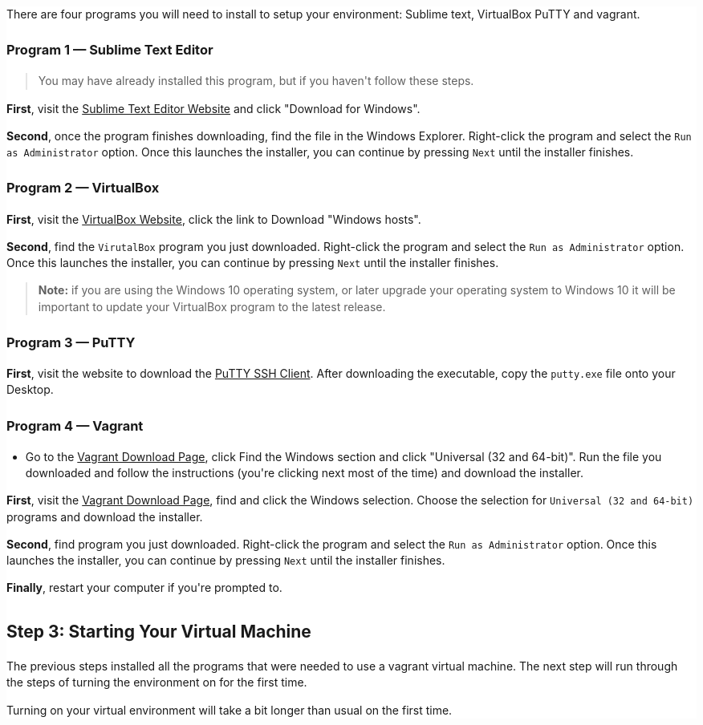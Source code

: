 There are four programs you will need to install to setup your environment: Sublime text, VirtualBox PuTTY and vagrant.

### Program 1 — Sublime Text Editor

> You may have already installed this program, but if you haven't follow these steps.

**First**, visit the [Sublime Text Editor Website](http://sublimetext.com/) and click "Download for Windows".  

**Second**, once the program finishes downloading, find the file in the Windows Explorer.  Right-click the program and select the `Run as Administrator` option.  Once this launches the installer, you can continue by pressing `Next` until the installer finishes.


### Program 2 — VirtualBox


**First**, visit the [VirtualBox Website](https://www.virtualbox.org/wiki/Downloads),  click the link to Download "Windows hosts".

**Second**, find the `VirutalBox` program you just downloaded.  Right-click the program and select the `Run as Administrator` option.  Once this launches the installer, you can continue by pressing `Next` until the installer finishes.

> **Note:** if you are using the Windows 10 operating system, or later upgrade your operating system to Windows 10 it will be important to update your VirtualBox program to the latest release.

### Program 3 — PuTTY

**First**, visit the website to download the [PuTTY SSH Client](http://www.chiark.greenend.org.uk/~sgtatham/putty/latest.html). After downloading the executable, copy the `putty.exe` file onto your Desktop.

### Program 4 — Vagrant

* Go to the [Vagrant Download Page](http://www.vagrantup.com/downloads.html), click Find the Windows section and click "Universal (32 and 64-bit)".  Run the file you downloaded and follow the instructions (you're clicking next most of the time) and download the installer.

**First**, visit the [Vagrant Download Page](http://www.vagrantup.com/downloads.html), find and click the Windows selection.  Choose the selection for `Universal (32 and 64-bit)` programs and download the installer.

**Second**, find program you just downloaded.  Right-click the program and select the `Run as Administrator` option.  Once this launches the installer, you can continue by pressing `Next` until the installer finishes.

**Finally**, restart your computer if you're prompted to.

## Step 3: Starting Your Virtual Machine

The previous steps installed all the programs that were needed to use a vagrant virtual machine.  The next step will run through the steps of turning the environment on for the first time.

Turning on your virtual environment will take a bit longer than usual on the first time.
